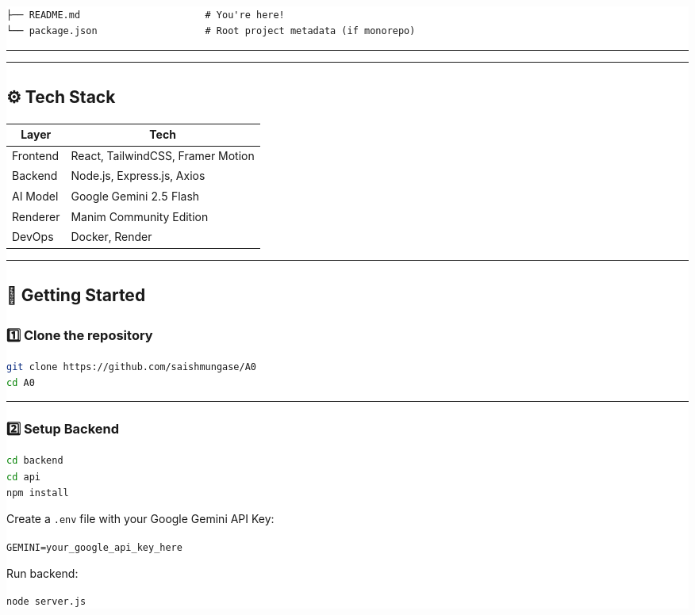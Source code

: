 ```
├── README.md                      # You're here!
└── package.json                   # Root project metadata (if monorepo)
```

---


---

## ⚙️ Tech Stack

| Layer      | Tech                                |
|------------|--------------------------------------|
| Frontend   | React, TailwindCSS, Framer Motion    |
| Backend    | Node.js, Express.js, Axios           |
| AI Model   | Google Gemini 2.5 Flash              |
| Renderer   | Manim Community Edition              |
| DevOps     | Docker, Render                       |

---

## 🚀 Getting Started

### 1️⃣ Clone the repository

```bash
git clone https://github.com/saishmungase/A0
cd A0
```

---

### 2️⃣ Setup Backend

```bash
cd backend
cd api
npm install
```

Create a `.env` file with your Google Gemini API Key:

```env
GEMINI=your_google_api_key_here
```

Run backend:

```bash
node server.js
```
